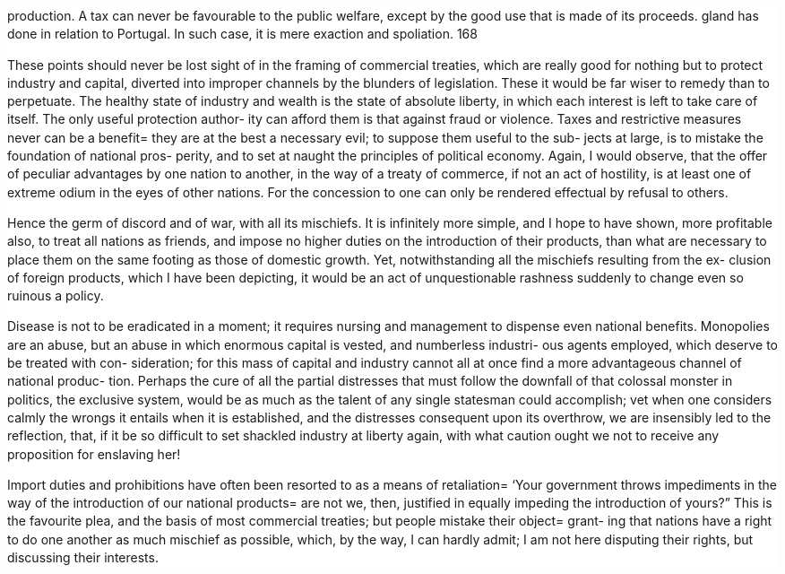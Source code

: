 production. A tax can never be favourable to the public welfare, except by the good use that is made of its proceeds. gland has done in relation to Portugal. In such case, it is mere
exaction and spoliation. 168

These points should never be lost sight of in the framing of
commercial treaties, which are really good for nothing but to
protect industry and capital, diverted into improper channels
by the blunders of legislation. These it would be far wiser to
remedy than to perpetuate. The healthy state of industry and
wealth is the state of absolute liberty, in which each interest
is left to take care of itself. The only useful protection author-
ity can afford them is that against fraud or violence. Taxes
and restrictive measures never can be a benefit= they are at
the best a necessary evil; to suppose them useful to the sub-
jects at large, is to mistake the foundation of national pros-
perity, and to set at naught the principles of political economy. Again, I would observe, that the offer of peculiar advantages by one nation to another, in the way of a treaty of commerce, if not an act of hostility, is at least one of extreme odium in the eyes of other nations. For the concession to one can only
be rendered effectual by refusal to others. 

Hence the germ of discord and of war, with all its mischiefs. It is infinitely more simple, and I hope to have shown, more profitable also, to treat all nations as friends, and impose no higher duties on
the introduction of their products, than what are necessary to
place them on the same footing as those of domestic growth.
Yet, notwithstanding all the mischiefs resulting from the ex-
clusion of foreign products, which I have been depicting, it
would be an act of unquestionable rashness suddenly to change
even so ruinous a policy. 

Disease is not to be eradicated in a moment; it requires nursing and management to dispense even
national benefits. Monopolies are an abuse, but an abuse in
which enormous capital is vested, and numberless industri-
ous agents employed, which deserve to be treated with con-
sideration; for this mass of capital and industry cannot all at
once find a more advantageous channel of national produc-
tion. Perhaps the cure of all the partial distresses that must
follow the downfall of that colossal monster in politics, the
exclusive system, would be as much as the talent of any single
statesman could accomplish; vet when one considers calmly
the wrongs it entails when it is established, and the distresses
consequent upon its overthrow, we are insensibly led to the
reflection, that, if it be so difficult to set shackled industry at
liberty again, with what caution ought we not to receive any
proposition for enslaving her!

Import duties and prohibitions have often been resorted to as a means of retaliation= ‘Your government throws impediments
in the way of the introduction of our national products= are not we, then, justified in equally impeding the introduction
of yours?” This is the favourite plea, and the basis of most commercial treaties; but people mistake their object= grant-
ing that nations have a right to do one another as much mischief as possible, which, by the way, I can hardly admit; I am
not here disputing their rights, but discussing their interests.
